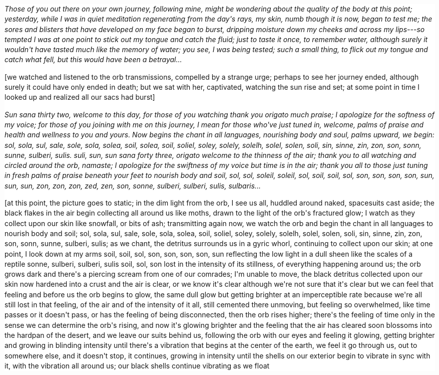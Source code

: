*Those of you out there on your own journey, following mine, might be
wondering about the quality of the body at this point; yesterday, while
I was in quiet meditation regenerating from the day's rays, my skin,
numb though it is now, began to test me; the sores and blisters that
have developed on my face began to burst, dripping moisture down my
cheeks and across my lips---so tempted I was at one point to stick out
my tongue and catch the fluid; just to taste it once, to remember water,
although surely it wouldn't have tasted much like the memory of water;
you see, I was being tested; such a small thing, to flick out my tongue
and catch what fell, but this would have been a betrayal\...*

\[we watched and listened to the orb transmissions, compelled by a
strange urge; perhaps to see her journey ended, although surely it could
have only ended in death; but we sat with her, captivated, watching the
sun rise and set; at some point in time I looked up and realized all our
sacs had burst\]

*Sun sana thirty two, welcome to this day, for those of you watching
thank you origato much praise; I apologize for the softness of my voice;
for those of you joining with me on this journey, I mean for those
who've just tuned in, welcome, palms of praise and health and wellness
to you and yours. Now begins the chant in all languages, nourishing body
and soul, palms upward, we begin: sol, sola, sul, sale, sole, sola,
solea, soil, solea, soil, soliel, soley, solely, solelh, solel, solen,
soli, sin, sinne, zin, zon, son, sonn, sunne, sulberi, sulis. suli, sun,
sun sana forty three, origato welcome to the thinness of the air; thank
you to all watching and circled around the orb, namaste; I apologize for
the swiftness of my voice but time is in the air; thank you all to those
just tuning in fresh palms of praise beneath your feet to nourish body
and soil, sol, sol, soleil, soleil, sol, soil, soil, sol, son, son, son,
son, sun, sun, sun, zon, zon, zon, zed, zen, son, sonne, sulberi,
sulberi, sulis, sulbaris\...*

\[at this point, the picture goes to static; in the dim light from the
orb, I see us all, huddled around naked, spacesuits cast aside; the
black flakes in the air begin collecting all around us like moths, drawn
to the light of the orb's fractured glow; I watch as they collect upon
our skin like snowfall, or bits of ash; transmitting again now, we watch
the orb and begin the chant in all languages to nourish body and soil;
sol, sola, sul, sale, sole, sola, solea, soil, soliel, soley, solely,
solelh, solel, solen, soli, sin, sinne, zin, zon, son, sonn, sunne,
sulberi, sulis; as we chant, the detritus surrounds us in a gyric whorl,
continuing to collect upon our skin; at one point, I look down at my
arms soil, soil, sol, son, son, son, son, sun reflecting the low light
in a dull sheen like the scales of a reptile sonne, sulberi, sulberi,
sulis soil, sol, son lost in the intensity of its stillness, of
everything happening around us; the orb grows dark and there's a
piercing scream from one of our comrades; I'm unable to move, the black
detritus collected upon our skin now hardened into a crust and the air
is clear, or we know it's clear although we're not sure that it's clear
but we can feel that feeling and before us the orb begins to glow, the
same dull glow but getting brighter at an imperceptible rate because
we're all still lost in that feeling, of the air and of the intensity of
it all, still cemented there unmoving, but feeling so overwhelmed, like
time passes or it doesn't pass, or has the feeling of being
disconnected, then the orb rises higher; there's the feeling of time
only in the sense we can determine the orb's rising, and now it's
glowing brighter and the feeling that the air has cleared soon blossoms
into the hardpan of the desert, and we leave our suits behind us,
following the orb with our eyes and feeling it glowing, getting brighter
and growing in blinding intensity until there's a vibration that begins
at the center of the earth, we feel it go through us, out to somewhere
else, and it doesn't stop, it continues, growing in intensity until the
shells on our exterior begin to vibrate in sync with it, with the
vibration all around us; our black shells continue vibrating as we float